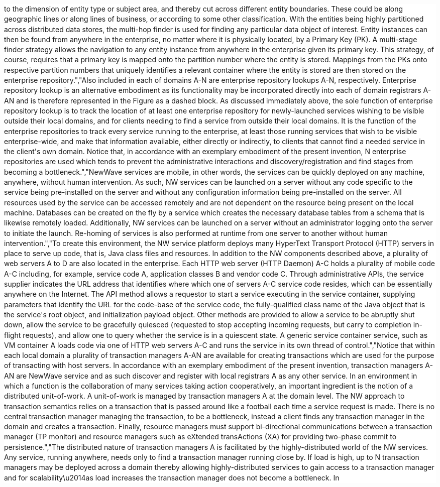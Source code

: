 to the dimension of entity type or subject area, and thereby cut across different entity boundaries. These could be along geographic lines or along lines of business, or according to some other classification. With the entities being highly partitioned across distributed data stores, the multi-hop finder is used for finding any particular data object of interest. Entity instances can then be found from anywhere in the enterprise, no matter where it is physically located, by a Primary Key (PK). A multi-stage finder strategy allows the navigation to any entity instance from anywhere in the enterprise given its primary key. This strategy, of course, requires that a primary key is mapped onto the partition number where the entity is stored. Mappings from the PKs onto respective partition numbers that uniquely identifies a relevant container where the entity is stored are then stored on the enterprise repository.","Also included in each of domains A-N are enterprise repository lookups A-N, respectively. Enterprise repository lookup  is an alternative embodiment as its functionality may be incorporated directly into each of domain registrars A-AN and is therefore represented in the Figure as a dashed block. As discussed immediately above, the sole function of enterprise repository lookup  is to track the location of at least one enterprise repository  for newly-launched services wishing to be visible outside their local domains, and for clients needing to find a service from outside their local domains. It is the function of the enterprise repositories to track every service running to the enterprise, at least those running services that wish to be visible enterprise-wide, and make that information available, either directly or indirectly, to clients that cannot find a needed service in the client's own domain. Notice that, in accordance with an exemplary embodiment of the present invention, N enterprise repositories are used which tends to prevent the administrative interactions and discovery\/registration and find stages from becoming a bottleneck.","NewWave services are mobile, in other words, the services can be quickly deployed on any machine, anywhere, without human intervention. As such, NW services can be launched on a server without any code specific to the service being pre-installed on the server and without any configuration information being pre-installed on the server. All resources used by the service can be accessed remotely and are not dependent on the resource being present on the local machine. Databases can be created on the fly by a service which creates the necessary database tables from a schema that is likewise remotely loaded. Additionally, NW services can be launched on a server without an administrator logging onto the server to initiate the launch. Re-homing of services is also performed at runtime from one server to another without human intervention.","To create this environment, the NW service platform deploys many HyperText Transport Protocol (HTTP) servers in place to serve up code, that is, Java class files and resources. In addition to the NW components described above, a plurality of web servers A to D are also located in the enterprise. Each HTTP web server (HTTP Daemon) A-C holds a plurality of mobile code A-C including, for example, service code A, application classes B and vendor code C. Through administrative APIs, the service supplier indicates the URL address that identifies where which one of servers A-C service code  resides, which can be essentially anywhere on the Internet. The API method allows a requestor to start a service executing in the service container, supplying parameters that identify the URL for the code-base of the service code, the fully-qualified class name of the Java object that is the service's root object, and initialization payload object. Other methods are provided to allow a service to be abruptly shut down, allow the service to be gracefully quiesced (requested to stop accepting incoming requests, but carry to completion in-flight requests), and allow one to query whether the service is in a quiescent state. A generic service container service, such as VM container A loads code  via one of HTTP web servers A-C and runs the service in its own thread of control.","Notice that within each local domain a plurality of transaction managers A-AN are available for creating transactions which are used for the purpose of transacting with host servers. In accordance with an exemplary embodiment of the present invention, transaction managers A-AN are NewWave service and as such discover and register with local registrars A as any other service. In an environment in which a function is the collaboration of many services taking action cooperatively, an important ingredient is the notion of a distributed unit-of-work. A unit-of-work is managed by transaction managers A at the domain level. The NW approach to transaction semantics relies on a transaction that is passed around like a football each time a service request is made. There is no central transaction manager managing the transaction, to be a bottleneck, instead a client finds any transaction manager in the domain and creates a transaction. Finally, resource managers must support bi-directional communications between a transaction manager (TP monitor) and resource managers such as eXtended transActions (XA) for providing two-phase commit to persistence.","The distributed nature of transaction managers A is facilitated by the highly-distributed world of the NW services. Any service, running anywhere, needs only to find a transaction manager running close by. If load is high, up to N transaction managers may be deployed across a domain thereby allowing highly-distributed services to gain access to a transaction manager and for scalability\u2014as load increases the transaction manager does not become a bottleneck. In